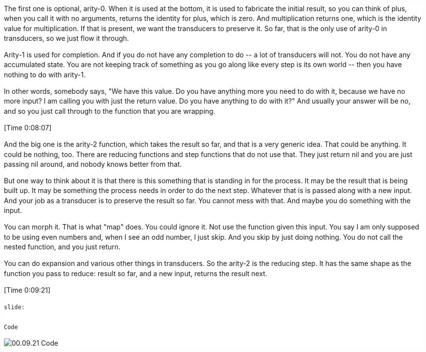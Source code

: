 The first one is optional, arity-0.  When it is used at the bottom, it
is used to fabricate the initial result, so you can think of plus,
when you call it with no arguments, returns the identity for plus,
which is zero.  And multiplication returns one, which is the identity
value for multiplication.  If that is present, we want the transducers
to preserve it.  So far, that is the only use of arity-0 in
transducers, so we just flow it through.

Arity-1 is used for completion.  And if you do not have any completion
to do -- a lot of transducers will not.  You do not have any
accumulated state.  You are not keeping track of something as you go
along like every step is its own world -- then you have nothing to do
with arity-1.

In other words, somebody says, "We have this value.  Do you have
anything more you need to do with it, because we have no more input?
I am calling you with just the return value.  Do you have anything to
do with it?"  And usually your answer will be no, and so you just call
through to the function that you are wrapping.

[Time 0:08:07]

And the big one is the arity-2 function, which takes the result so
far, and that is a very generic idea.  That could be anything.  It
could be nothing, too.  There are reducing functions and step
functions that do not use that.  They just return nil and you are just
passing nil around, and nobody knows better from that.

But one way to think about it is that there is this something that is
standing in for the process.  It may be the result that is being built
up.  It may be something the process needs in order to do the next
step.  Whatever that is is passed along with a new input.  And your
job as a transducer is to preserve the result so far.  You cannot mess
with that.  And maybe you do something with the input.

You can morph it.  That is what "map" does.  You could ignore it.  Not
use the function given this input.  You say I am only supposed to be
using even numbers and, when I see an odd number, I just skip.  And
you skip by just doing nothing.  You do not call the nested function,
and you just return.

You can do expansion and various other things in transducers.  So the
arity-2 is the reducing step.  It has the same shape as the function
you pass to reduce: result so far, and a new input, returns the result
next.


[Time 0:09:21]

```
slide:

Code
```

![00.09.21 Code](InsideTransducers/00.09.21.jpg)
